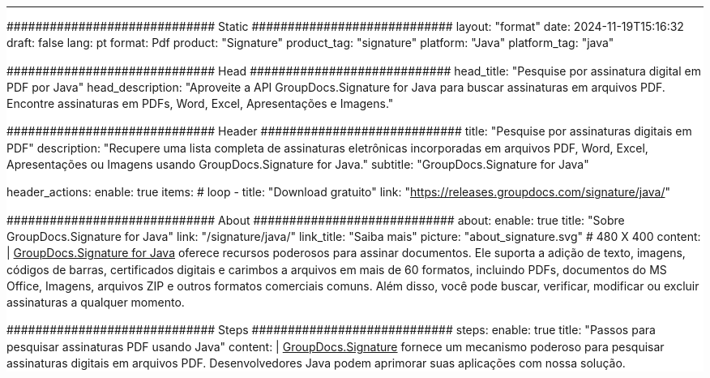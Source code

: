 



---
############################# Static ############################
layout: "format"
date:  2024-11-19T15:16:32
draft: false
lang: pt
format: Pdf
product: "Signature"
product_tag: "signature"
platform: "Java"
platform_tag: "java"

############################# Head ############################
head_title: "Pesquise por assinatura digital em PDF por Java"
head_description: "Aproveite a API GroupDocs.Signature for Java para buscar assinaturas em arquivos PDF. Encontre assinaturas em PDFs, Word, Excel, Apresentações e Imagens."

############################# Header ############################
title: "Pesquise por assinaturas digitais em PDF" 
description: "Recupere uma lista completa de assinaturas eletrônicas incorporadas em arquivos PDF, Word, Excel, Apresentações ou Imagens usando GroupDocs.Signature for Java."
subtitle: "GroupDocs.Signature for Java" 

header_actions:
  enable: true
  items:
    #  loop
    - title: "Download gratuito"
      link: "https://releases.groupdocs.com/signature/java/"
      
############################# About ############################
about:
    enable: true
    title: "Sobre GroupDocs.Signature for Java"
    link: "/signature/java/"
    link_title: "Saiba mais"
    picture: "about_signature.svg" # 480 X 400
    content: |
       [GroupDocs.Signature for Java](/signature/java/) oferece recursos poderosos para assinar documentos. Ele suporta a adição de texto, imagens, códigos de barras, certificados digitais e carimbos a arquivos em mais de 60 formatos, incluindo PDFs, documentos do MS Office, Imagens, arquivos ZIP e outros formatos comerciais comuns. Além disso, você pode buscar, verificar, modificar ou excluir assinaturas a qualquer momento.

############################# Steps ############################
steps:
    enable: true
    title: "Passos para pesquisar assinaturas PDF usando Java"
    content: |
      [GroupDocs.Signature](/signature/java/) fornece um mecanismo poderoso para pesquisar assinaturas digitais em arquivos PDF. Desenvolvedores Java podem aprimorar suas aplicações com nossa solução.
      